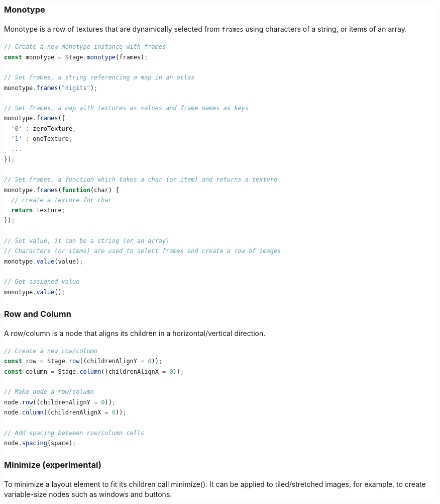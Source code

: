 ### Monotype

Monotype is a row of textures that are dynamically selected from `frames` using characters of a string, or items of an array.

```javascript
// Create a new monotype instance with frames
const monotype = Stage.monotype(frames);

// Set frames, a string referencing a map in an atlas
monotype.frames("digits");

// Set frames, a map with textures as values and frame names as keys
monotype.frames({
  '0' : zeroTexture,
  '1' : oneTexture,
  ...
});

// Set frames, a function which takes a char (or item) and returns a texture
monotype.frames(function(char) {
  // create a texture for char
  return texture;
});

// Set value, it can be a string (or an array)
// Characters (or items) are used to select frames and create a row of images
monotype.value(value);

// Get assigned value
monotype.value();
```

### Row and Column

A row/column is a node that aligns its children in a horizontal/vertical direction.

```javascript
// Create a new row/column
const row = Stage.row((childrenAlignY = 0));
const column = Stage.column((childrenAlignX = 0));

// Make node a row/column
node.row((childrenAlignY = 0));
node.column((childrenAlignX = 0));

// Add spacing between row/column cells
node.spacing(space);
```

### Minimize (experimental)

To minimize a layout element to fit its children call minimize(). It can be applied to tiled/stretched images, for example, to create variable-size nodes such as windows and buttons.
